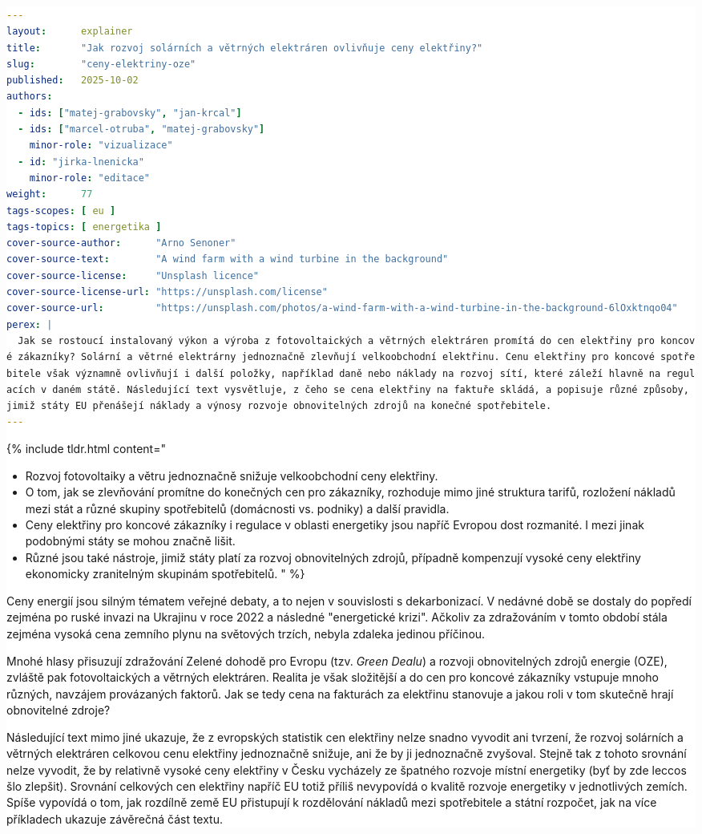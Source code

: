 ```yaml
---
layout:      explainer
title:       "Jak rozvoj solárních a větrných elektráren ovlivňuje ceny elektřiny?"
slug:        "ceny-elektriny-oze"
published:   2025-10-02
authors:
  - ids: ["matej-grabovsky", "jan-krcal"]
  - ids: ["marcel-otruba", "matej-grabovsky"]
    minor-role: "vizualizace"
  - id: "jirka-lnenicka"
    minor-role: "editace"
weight:      77
tags-scopes: [ eu ]
tags-topics: [ energetika ]
cover-source-author:      "Arno Senoner"
cover-source-text:        "A wind farm with a wind turbine in the background"
cover-source-license:     "Unsplash licence"
cover-source-license-url: "https://unsplash.com/license"
cover-source-url:         "https://unsplash.com/photos/a-wind-farm-with-a-wind-turbine-in-the-background-6lOxktnqo04"
perex: |
  Jak se rostoucí instalovaný výkon a výroba z fotovoltaických a větrných elektráren promítá do cen elektřiny pro koncové zákazníky? Solární a větrné elektrárny jednoznačně zlevňují velkoobchodní elektřinu. Cenu elektřiny pro koncové spotřebitele však významně ovlivňují i další položky, například daně nebo náklady na rozvoj sítí, které záleží hlavně na regulacích v daném státě. Následující text vysvětluje, z čeho se cena elektřiny na faktuře skládá, a popisuje různé způsoby, jimiž státy EU přenášejí náklady a výnosy rozvoje obnovitelných zdrojů na konečné spotřebitele.
---
```


{% include tldr.html content="
- Rozvoj fotovoltaiky a větru jednoznačně snižuje velkoobchodní ceny elektřiny.
- O tom, jak se zlevňování promítne do konečných cen pro zákazníky, rozhoduje mimo jiné struktura tarifů, rozložení nákladů mezi stát a různé skupiny spotřebitelů (domácnosti vs. podniky) a další pravidla.
- Ceny elektřiny pro koncové zákazníky i regulace v oblasti energetiky jsou napříč Evropou dost rozmanité. I mezi jinak podobnými státy se mohou značně lišit.
- Různé jsou také nástroje, jimiž státy platí za rozvoj obnovitelných zdrojů, případně kompenzují vysoké ceny elektřiny ekonomicky zranitelným skupinám spotřebitelů.
" %}

Ceny energií jsou silným tématem veřejné debaty, a to nejen v souvislosti s dekarbonizací. V nedávné době se dostaly do popředí zejména po ruské invazi na Ukrajinu v roce 2022 a následné "energetické krizi". Ačkoliv za zdražováním v tomto období stála zejména vysoká cena zemního plynu na světových trzích, nebyla zdaleka jedinou příčinou.

Mnohé hlasy přisuzují zdražování Zelené dohodě pro Evropu (tzv. *Green Dealu*) a rozvoji obnovitelných zdrojů energie (OZE), zvláště pak fotovoltaických a větrných elektráren. Realita je však složitější a do cen pro koncové zákazníky vstupuje mnoho různých, navzájem provázaných faktorů. Jak se tedy cena na fakturách za elektřinu stanovuje a jakou roli v tom skutečně hrají obnovitelné zdroje?

Následující text mimo jiné ukazuje, že z evropských statistik cen elektřiny nelze snadno vyvodit ani tvrzení, že rozvoj solárních a větrných elektráren celkovou cenu elektřiny jednoznačně snižuje, ani že by ji jednoznačně zvyšoval. Stejně tak z tohoto srovnání nelze vyvodit, že by relativně vysoké ceny elektřiny v Česku vycházely ze špatného rozvoje místní energetiky (byť by zde leccos šlo zlepšit). Srovnání celkových cen elektřiny napříč EU totiž příliš nevypovídá o kvalitě rozvoje energetiky v jednotlivých zemích. Spíše vypovídá o tom, jak rozdílně země EU přistupují k rozdělování nákladů mezi spotřebitele a státní rozpočet, jak na více příkladech ukazuje závěrečná část textu.


[^deleni-eurostat]: Toto zjednodušené dělení odpovídá klasifikaci [podle Eurostatu](https://ec.europa.eu/eurostat/cache/metadata/en/nrg_pc_204_sims.htm) a často se používá v energetických statistikách evropských států.
[^jednotka-ceny]: Pro ceny v tomto textu se pro konzistenci a snazší srovnávání používá jednotka €/kWh (euro na kilowatthodinu elektřiny). Pro orientační přepočet na Kč/kWh v tomto textu používáme směnný kurz 1 € ≈ 25 Kč.
[^naklady-stabilizace]: To zahrnuje i náklady na stabilizaci soustavy, vyrovnávání výkyvů atd.
[^povolenky-poze]: V Česku se takto platí z výnosů část poplatků na podporu obnovitelných zdrojů energie.
[^moe-studie]: Viz např. [studie IMF](https://doi.org/10.5089/9798400224362.001) z roku 2022. Záleží však na tom, jak dlouho dopředu dodavatel energií elektřinu nakupuje, resp. jak přímo je zákazník vystaven velkoobchodním cenám (viz dále v textu).
[^statni-podpora]: Podpora pro výstavbu solární energetiky v Česku okolo roku 2010 vedla ke každoročním nákladům ve výši desítek miliard korun. Od té doby však technologie obnovitelných zdrojů výrazně zlevnily, a státní podpora tak nemusí nutně vést k vysokým veřejným nákladům. Současný doporučený způsob podpory je formou tzv. rozdílových smluv (angl. *contracts for difference*, CfD), což dokonce může přinášet výnosy do státního rozpočtu. Viz sekce [_Oboustranné rozdílové smlouvy_](#oboustranné-rozdílové-smlouvy).
[^mareni]: Vzhledem k tomu, že momentální výroba z fotovoltaických (a v menší míře i větrných) elektráren je často velmi podobná na velkém území najednou (viz např. [Riepien, Brown, Zavala, 2025](https://doi.org/10.1016/j.adapen.2024.100202)), může docházet k plnému vytížení přeshraničních přenosových linek a nutnosti využít náhradní zdroje elektřiny. Tím vznikají náklady na maření elektřiny, *congestion management* a redispečink. Do jisté míry se jedná o náklady způsobené pomalým rozvojem sítí v minulosti.
[^konkurence]: Například pro vyrovnávání výkyvů dnes slouží hlavně konvenční, často fosilní (a tedy drahé) elektrárny. Čím dál relevantnějšími technologiemi jsou však bateriová úložiště a flexibilita spotřeby, které na výkyvy dokáží reagovat rychleji, flexibilněji a tím i levněji než konvenční elektrárny.
[^dalsi-faktory]: Jednotlivé složky, a tedy i výsledné ceny, ovlivňují též další faktory (a komplexní vazby mezi nimi): spotřeba elektřiny, geografické podmínky a počasí, průměrná cenová hladina dané ekonomiky, kapacity přeshraničních spojení a další. Tyto proměnné jsou zde pro zjednodušení ponechány stranou.
[^moe-velikost-efektu]: Historicky zvýšení podílu slunce a větru na výrobě o jeden procentní bod snižovalo tržní ceny v různých zemích v průměru o 0,6–0,8 %. Viz např. [working paper IMF (2022)](https://doi.org/10.5089/9798400224362.001), [Kolb et al. (2020)](https://ideas.repec.org/a/eee/rensus/v134y2020ics1364032120305955.html), [Bourn et al. (2021)](https://ayrtonb.github.io/Merit-Order-Effect/), [BBVA Research (2025)](https://www.bbvaresearch.com/wp-content/uploads/2025/02/EW_Reaping_the_benefits_edi2docxFinal.pdf), [Clò et al. (2015)](https://ideas.repec.org/a/eee/enepol/v77y2015icp79-88.html).
[^kombinace-variabilnich]: Případně se oba přístupy dají kombinovat, např. 60 % ceny ze spotového trhu a 40 % z dlouhodobějších trhů (jako v případě španělského tarifu [PVPC](https://www.ree.es/en/operation/electricity-system/pvpc)).
[^spanelsko-pvpc]: Španělsky [*precio voluntario pequeño consumidor*](https://www.ree.es/en/operation/electricity-system/pvpc), PVPC.
[^kritika-stropu-plynu]: Vedlo to také k vyššímu exportu elektřiny vyrobené ze zemního plynu do Francie. Navíc kompenzace v podobě položky na vyúčtování za elektřinu znamenala pro domácnosti menší finanční úspory. Takové plošné opatření zároveň pokřivuje trh, neboť dopad na zákazníky s fixními tarify byl větší než na ty s variabilními. Více viz [Center on Global Energy Policy](https://www.energypolicy.columbia.edu/wp-content/uploads/2023/05/Iberian-Exception_Commentary_CGEP_051723-2.pdf) a [ACER](https://acer.europa.eu/sites/default/files/documents/Publications/2023_MMR_EmergencyMeasures.pdf).
[^verejna-infrastruktura]: Zatímco rozvoj a údržba některých typů veřejné infrastruktury se hradí převážně z veřejných financí (např. silniční síť), rozvoj a údržbu elektrické sítě platí téměř výhradně spotřebitelé dodávané elektřiny. Jde o dost peněz: náklady na přenosovou a distribuční soustavu v Česku tvoří 20–30 % průměrné ceny na vyúčtování za elektřinu.
[^dalsi-cfd]: Základní přehled rozdílových smluv napříč Evropou a rozbor několika případových studií poskytuje report [*Comparison of CfD-related best practices across Europe*](https://www.ait.ac.at/fileadmin/mc/energy/downloads/IES/Projekte/Comparision_of_CfD_related_best_practices.pdf) výzkumného centra REKK z roku 2024.
